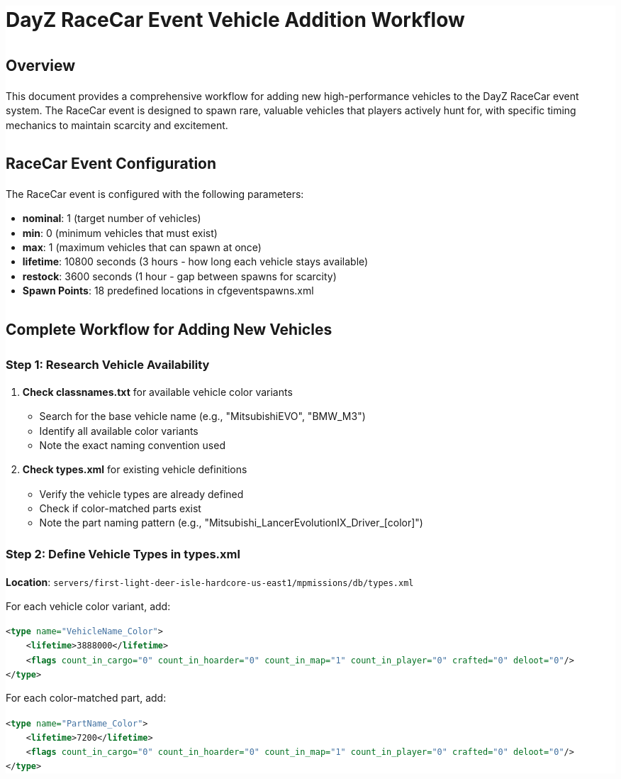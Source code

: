 # DayZ RaceCar Event Vehicle Addition Workflow

## Overview
This document provides a comprehensive workflow for adding new high-performance vehicles to the DayZ RaceCar event system. The RaceCar event is designed to spawn rare, valuable vehicles that players actively hunt for, with specific timing mechanics to maintain scarcity and excitement.

## RaceCar Event Configuration
The RaceCar event is configured with the following parameters:
- **nominal**: 1 (target number of vehicles)
- **min**: 0 (minimum vehicles that must exist)
- **max**: 1 (maximum vehicles that can spawn at once)
- **lifetime**: 10800 seconds (3 hours - how long each vehicle stays available)
- **restock**: 3600 seconds (1 hour - gap between spawns for scarcity)
- **Spawn Points**: 18 predefined locations in cfgeventspawns.xml

## Complete Workflow for Adding New Vehicles

### Step 1: Research Vehicle Availability
1. **Check classnames.txt** for available vehicle color variants
   - Search for the base vehicle name (e.g., "MitsubishiEVO", "BMW_M3")
   - Identify all available color variants
   - Note the exact naming convention used

2. **Check types.xml** for existing vehicle definitions
   - Verify the vehicle types are already defined
   - Check if color-matched parts exist
   - Note the part naming pattern (e.g., "Mitsubishi_LancerEvolutionIX_Driver_[color]")

### Step 2: Define Vehicle Types in types.xml
**Location**: `servers/first-light-deer-isle-hardcore-us-east1/mpmissions/db/types.xml`

For each vehicle color variant, add:
```xml
<type name="VehicleName_Color">
    <lifetime>3888000</lifetime>
    <flags count_in_cargo="0" count_in_hoarder="0" count_in_map="1" count_in_player="0" crafted="0" deloot="0"/>
</type>
```

For each color-matched part, add:
```xml
<type name="PartName_Color">
    <lifetime>7200</lifetime>
    <flags count_in_cargo="0" count_in_hoarder="0" count_in_map="1" count_in_player="0" crafted="0" deloot="0"/>
</type>
```
